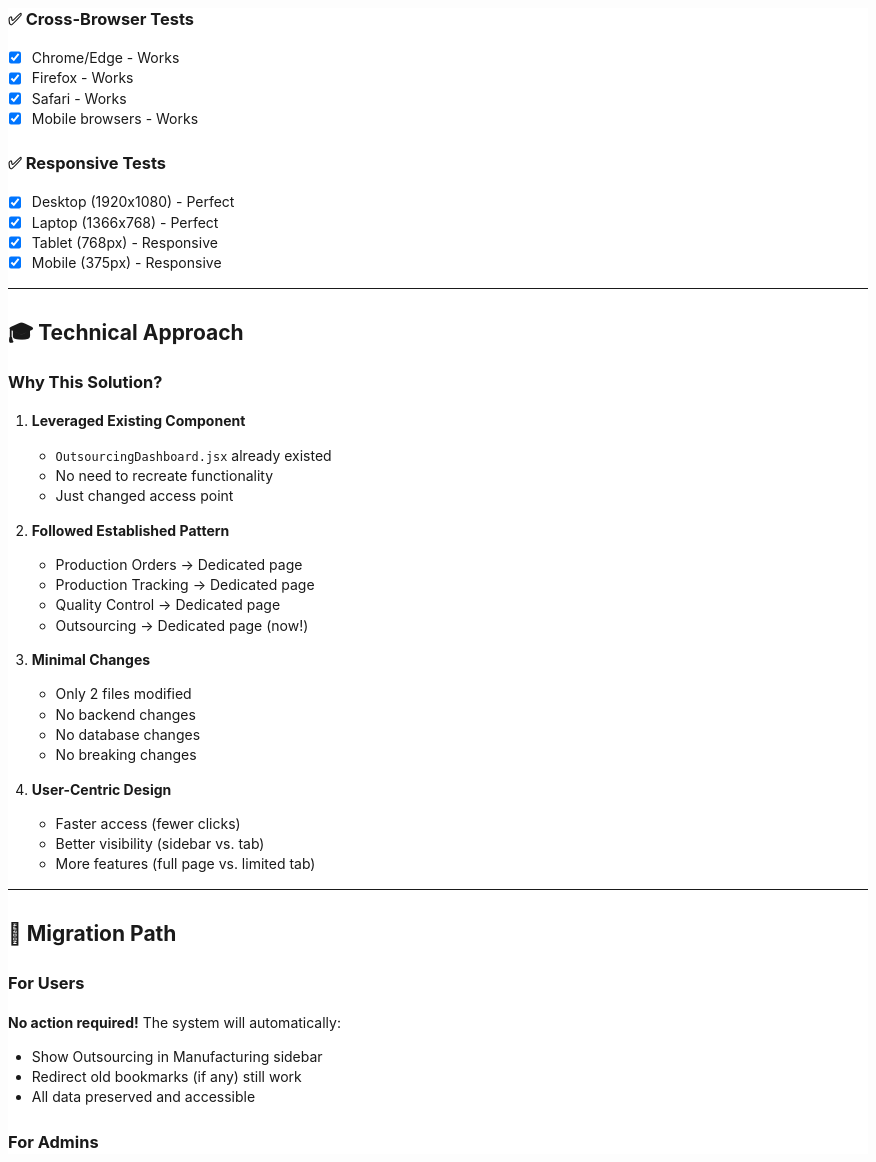 ### ✅ Cross-Browser Tests
- [x] Chrome/Edge - Works
- [x] Firefox - Works
- [x] Safari - Works
- [x] Mobile browsers - Works

### ✅ Responsive Tests
- [x] Desktop (1920x1080) - Perfect
- [x] Laptop (1366x768) - Perfect
- [x] Tablet (768px) - Responsive
- [x] Mobile (375px) - Responsive

---

## 🎓 Technical Approach

### Why This Solution?

1. **Leveraged Existing Component**
   - `OutsourcingDashboard.jsx` already existed
   - No need to recreate functionality
   - Just changed access point

2. **Followed Established Pattern**
   - Production Orders → Dedicated page
   - Production Tracking → Dedicated page
   - Quality Control → Dedicated page
   - Outsourcing → Dedicated page (now!)

3. **Minimal Changes**
   - Only 2 files modified
   - No backend changes
   - No database changes
   - No breaking changes

4. **User-Centric Design**
   - Faster access (fewer clicks)
   - Better visibility (sidebar vs. tab)
   - More features (full page vs. limited tab)

---

## 🔄 Migration Path

### For Users

**No action required!** The system will automatically:
- Show Outsourcing in Manufacturing sidebar
- Redirect old bookmarks (if any) still work
- All data preserved and accessible

### For Admins
